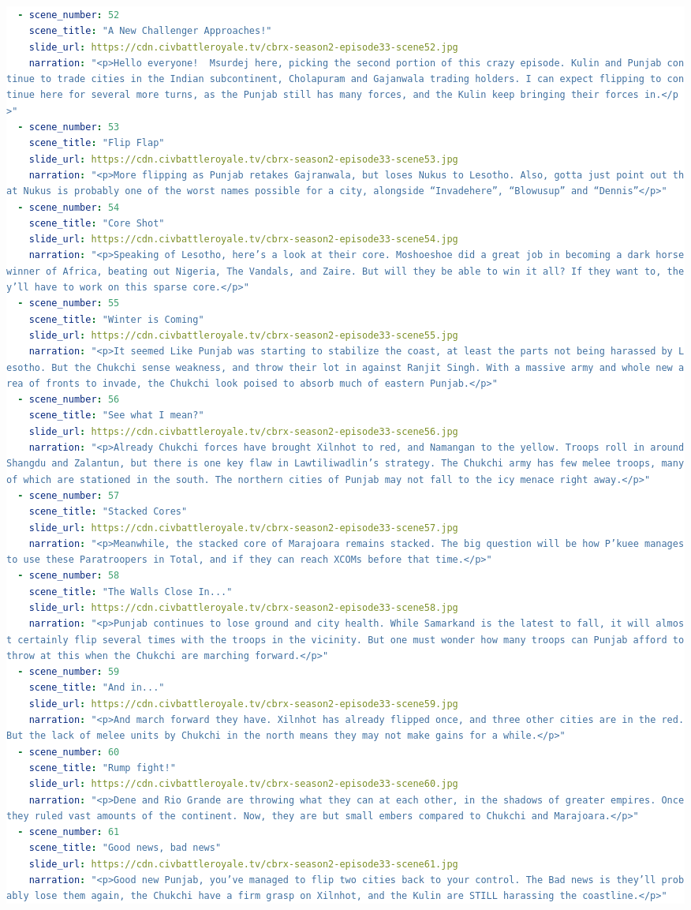 ```yaml
  - scene_number: 52
    scene_title: "A New Challenger Approaches!"
    slide_url: https://cdn.civbattleroyale.tv/cbrx-season2-episode33-scene52.jpg
    narration: "<p>Hello everyone!  Msurdej here, picking the second portion of this crazy episode. Kulin and Punjab continue to trade cities in the Indian subcontinent, Cholapuram and Gajanwala trading holders. I can expect flipping to continue here for several more turns, as the Punjab still has many forces, and the Kulin keep bringing their forces in.</p>"
  - scene_number: 53
    scene_title: "Flip Flap"
    slide_url: https://cdn.civbattleroyale.tv/cbrx-season2-episode33-scene53.jpg
    narration: "<p>More flipping as Punjab retakes Gajranwala, but loses Nukus to Lesotho. Also, gotta just point out that Nukus is probably one of the worst names possible for a city, alongside “Invadehere”, “Blowusup” and “Dennis”</p>"
  - scene_number: 54
    scene_title: "Core Shot"
    slide_url: https://cdn.civbattleroyale.tv/cbrx-season2-episode33-scene54.jpg
    narration: "<p>Speaking of Lesotho, here’s a look at their core. Moshoeshoe did a great job in becoming a dark horse winner of Africa, beating out Nigeria, The Vandals, and Zaire. But will they be able to win it all? If they want to, they’ll have to work on this sparse core.</p>"
  - scene_number: 55
    scene_title: "Winter is Coming"
    slide_url: https://cdn.civbattleroyale.tv/cbrx-season2-episode33-scene55.jpg
    narration: "<p>It seemed Like Punjab was starting to stabilize the coast, at least the parts not being harassed by Lesotho. But the Chukchi sense weakness, and throw their lot in against Ranjit Singh. With a massive army and whole new area of fronts to invade, the Chukchi look poised to absorb much of eastern Punjab.</p>"
  - scene_number: 56
    scene_title: "See what I mean?"
    slide_url: https://cdn.civbattleroyale.tv/cbrx-season2-episode33-scene56.jpg
    narration: "<p>Already Chukchi forces have brought Xilnhot to red, and Namangan to the yellow. Troops roll in around Shangdu and Zalantun, but there is one key flaw in Lawtiliwadlin’s strategy. The Chukchi army has few melee troops, many of which are stationed in the south. The northern cities of Punjab may not fall to the icy menace right away.</p>"
  - scene_number: 57
    scene_title: "Stacked Cores"
    slide_url: https://cdn.civbattleroyale.tv/cbrx-season2-episode33-scene57.jpg
    narration: "<p>Meanwhile, the stacked core of Marajoara remains stacked. The big question will be how P’kuee manages to use these Paratroopers in Total, and if they can reach XCOMs before that time.</p>"
  - scene_number: 58
    scene_title: "The Walls Close In..."
    slide_url: https://cdn.civbattleroyale.tv/cbrx-season2-episode33-scene58.jpg
    narration: "<p>Punjab continues to lose ground and city health. While Samarkand is the latest to fall, it will almost certainly flip several times with the troops in the vicinity. But one must wonder how many troops can Punjab afford to throw at this when the Chukchi are marching forward.</p>"
  - scene_number: 59
    scene_title: "And in..."
    slide_url: https://cdn.civbattleroyale.tv/cbrx-season2-episode33-scene59.jpg
    narration: "<p>And march forward they have. Xilnhot has already flipped once, and three other cities are in the red. But the lack of melee units by Chukchi in the north means they may not make gains for a while.</p>"
  - scene_number: 60
    scene_title: "Rump fight!"
    slide_url: https://cdn.civbattleroyale.tv/cbrx-season2-episode33-scene60.jpg
    narration: "<p>Dene and Rio Grande are throwing what they can at each other, in the shadows of greater empires. Once they ruled vast amounts of the continent. Now, they are but small embers compared to Chukchi and Marajoara.</p>"
  - scene_number: 61
    scene_title: "Good news, bad news"
    slide_url: https://cdn.civbattleroyale.tv/cbrx-season2-episode33-scene61.jpg
    narration: "<p>Good new Punjab, you’ve managed to flip two cities back to your control. The Bad news is they’ll probably lose them again, the Chukchi have a firm grasp on Xilnhot, and the Kulin are STILL harassing the coastline.</p>"
```